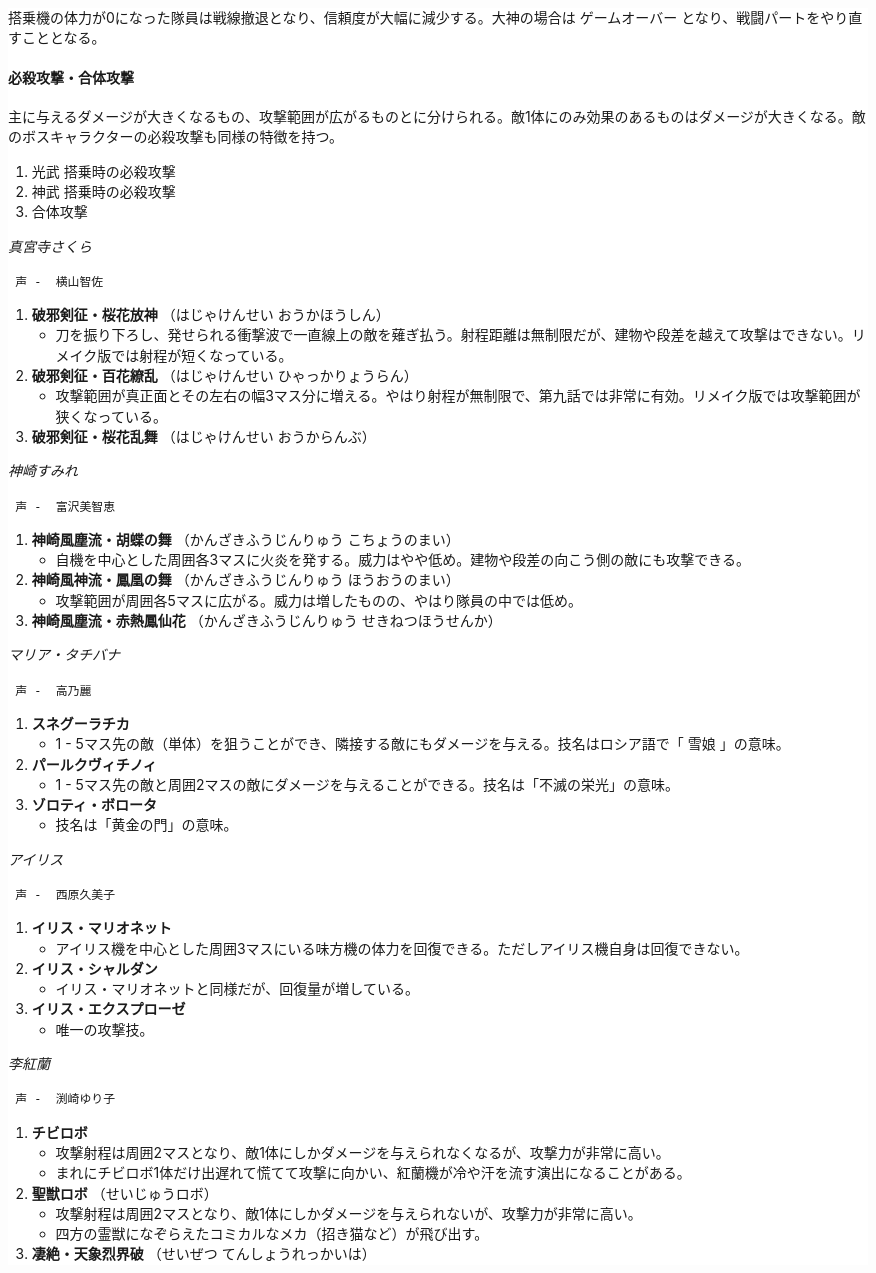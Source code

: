 搭乗機の体力が0になった隊員は戦線撤退となり、信頼度が大幅に減少する。大神の場合は  ゲームオーバー  となり、戦闘パートをやり直すこととなる。

####  必殺攻撃・合体攻撃

主に与えるダメージが大きくなるもの、攻撃範囲が広がるものとに分けられる。敵1体にのみ効果のあるものはダメージが大きくなる。敵のボスキャラクターの必殺攻撃も同様の特徴を持つ。

  1. 光武  搭乗時の必殺攻撃 
  2. 神武  搭乗時の必殺攻撃 
  3. 合体攻撃 

_真宮寺さくら_

     声 -  横山智佐 

  1. **破邪剣征・桜花放神** （はじゃけんせい おうかほうしん） 
     * 刀を振り下ろし、発せられる衝撃波で一直線上の敵を薙ぎ払う。射程距離は無制限だが、建物や段差を越えて攻撃はできない。リメイク版では射程が短くなっている。 
  2. **破邪剣征・百花繚乱** （はじゃけんせい ひゃっかりょうらん） 
     * 攻撃範囲が真正面とその左右の幅3マス分に増える。やはり射程が無制限で、第九話では非常に有効。リメイク版では攻撃範囲が狭くなっている。 
  3. **破邪剣征・桜花乱舞** （はじゃけんせい おうからんぶ） 

    
_神崎すみれ_

     声 -  富沢美智恵 

  1. **神崎風塵流・胡蝶の舞** （かんざきふうじんりゅう こちょうのまい） 
     * 自機を中心とした周囲各3マスに火炎を発する。威力はやや低め。建物や段差の向こう側の敵にも攻撃できる。 
  2. **神崎風神流・鳳凰の舞** （かんざきふうじんりゅう ほうおうのまい） 
     * 攻撃範囲が周囲各5マスに広がる。威力は増したものの、やはり隊員の中では低め。 
  3. **神崎風塵流・赤熱鳳仙花** （かんざきふうじんりゅう せきねつほうせんか） 

    
_マリア・タチバナ_

     声 -  高乃麗 

  1. **スネグーラチカ**
     * 1 - 5マス先の敵（単体）を狙うことができ、隣接する敵にもダメージを与える。技名はロシア語で「  雪娘  」の意味。 
  2. **パールクヴィチノィ**
     * 1 - 5マス先の敵と周囲2マスの敵にダメージを与えることができる。技名は「不滅の栄光」の意味。 
  3. **ゾロティ・ボロータ**
     * 技名は「黄金の門」の意味。 

    
_アイリス_

     声 -  西原久美子 

  1. **イリス・マリオネット**
     * アイリス機を中心とした周囲3マスにいる味方機の体力を回復できる。ただしアイリス機自身は回復できない。 
  2. **イリス・シャルダン**
     * イリス・マリオネットと同様だが、回復量が増している。 
  3. **イリス・エクスプローゼ**
     * 唯一の攻撃技。 

    
_李紅蘭_

     声 -  渕崎ゆり子 

  1. **チビロボ**
     * 攻撃射程は周囲2マスとなり、敵1体にしかダメージを与えられなくなるが、攻撃力が非常に高い。 
     * まれにチビロボ1体だけ出遅れて慌てて攻撃に向かい、紅蘭機が冷や汗を流す演出になることがある。 
  2. **聖獣ロボ** （せいじゅうロボ） 
     * 攻撃射程は周囲2マスとなり、敵1体にしかダメージを与えられないが、攻撃力が非常に高い。 
     * 四方の霊獣になぞらえたコミカルなメカ（招き猫など）が飛び出す。 
  3. **凄絶・天象烈界破** （せいぜつ てんしょうれっかいは） 

